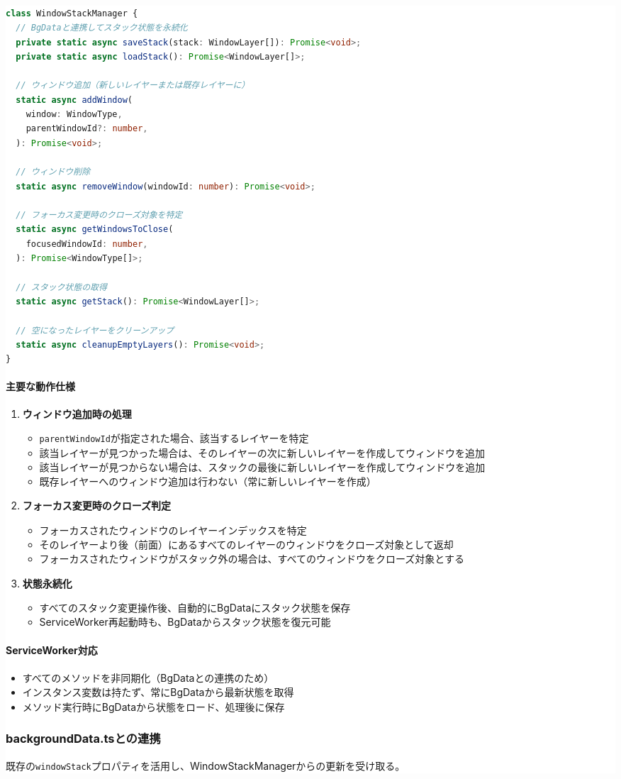 ```typescript
class WindowStackManager {
  // BgDataと連携してスタック状態を永続化
  private static async saveStack(stack: WindowLayer[]): Promise<void>;
  private static async loadStack(): Promise<WindowLayer[]>;

  // ウィンドウ追加（新しいレイヤーまたは既存レイヤーに）
  static async addWindow(
    window: WindowType,
    parentWindowId?: number,
  ): Promise<void>;

  // ウィンドウ削除
  static async removeWindow(windowId: number): Promise<void>;

  // フォーカス変更時のクローズ対象を特定
  static async getWindowsToClose(
    focusedWindowId: number,
  ): Promise<WindowType[]>;

  // スタック状態の取得
  static async getStack(): Promise<WindowLayer[]>;

  // 空になったレイヤーをクリーンアップ
  static async cleanupEmptyLayers(): Promise<void>;
}
```

#### 主要な動作仕様

1. **ウィンドウ追加時の処理**
   - `parentWindowId`が指定された場合、該当するレイヤーを特定
   - 該当レイヤーが見つかった場合は、そのレイヤーの次に新しいレイヤーを作成してウィンドウを追加
   - 該当レイヤーが見つからない場合は、スタックの最後に新しいレイヤーを作成してウィンドウを追加
   - 既存レイヤーへのウィンドウ追加は行わない（常に新しいレイヤーを作成）

2. **フォーカス変更時のクローズ判定**
   - フォーカスされたウィンドウのレイヤーインデックスを特定
   - そのレイヤーより後（前面）にあるすべてのレイヤーのウィンドウをクローズ対象として返却
   - フォーカスされたウィンドウがスタック外の場合は、すべてのウィンドウをクローズ対象とする

3. **状態永続化**
   - すべてのスタック変更操作後、自動的にBgDataにスタック状態を保存
   - ServiceWorker再起動時も、BgDataからスタック状態を復元可能

#### ServiceWorker対応

- すべてのメソッドを非同期化（BgDataとの連携のため）
- インスタンス変数は持たず、常にBgDataから最新状態を取得
- メソッド実行時にBgDataから状態をロード、処理後に保存

### backgroundData.tsとの連携

既存の`windowStack`プロパティを活用し、WindowStackManagerからの更新を受け取る。
